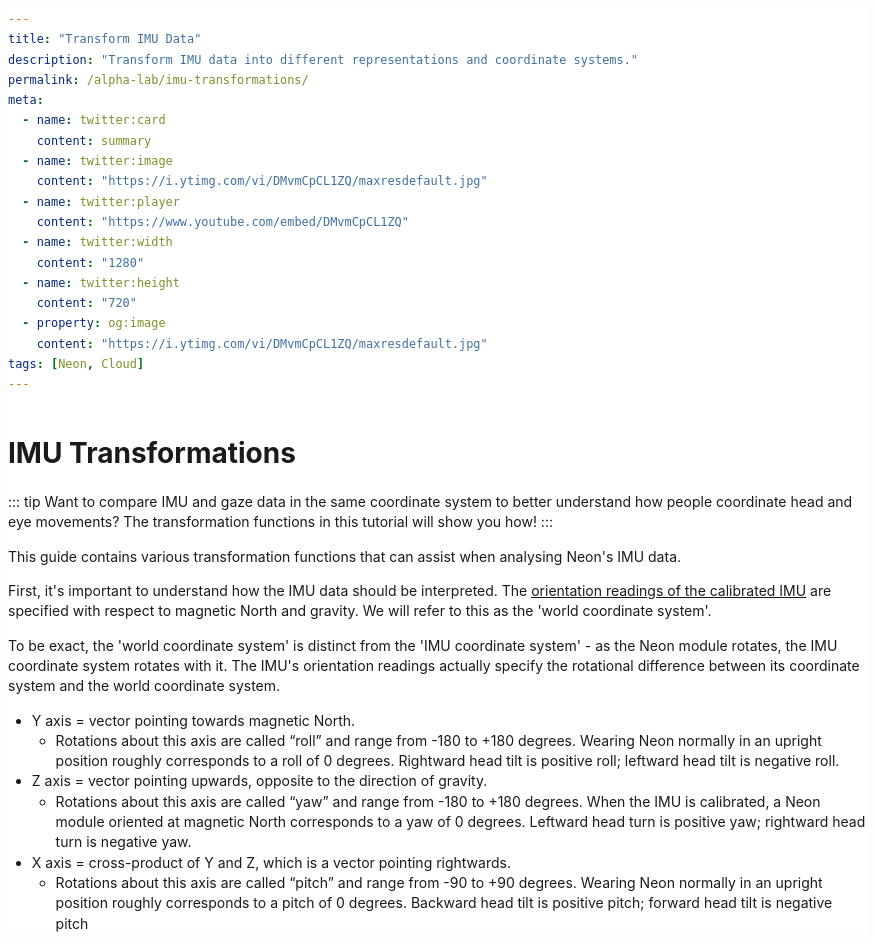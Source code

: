 ```yaml
---
title: "Transform IMU Data"
description: "Transform IMU data into different representations and coordinate systems."
permalink: /alpha-lab/imu-transformations/
meta:
  - name: twitter:card
    content: summary
  - name: twitter:image
    content: "https://i.ytimg.com/vi/DMvmCpCL1ZQ/maxresdefault.jpg"
  - name: twitter:player
    content: "https://www.youtube.com/embed/DMvmCpCL1ZQ"
  - name: twitter:width
    content: "1280"
  - name: twitter:height
    content: "720"
  - property: og:image
    content: "https://i.ytimg.com/vi/DMvmCpCL1ZQ/maxresdefault.jpg"
tags: [Neon, Cloud]
---
```


<script setup>
import TagLinks from '@components/TagLinks.vue'
</script>

# IMU Transformations

<TagLinks :tags="$frontmatter.tags" />



::: tip
Want to compare IMU and gaze data in the same coordinate system to better understand how people coordinate 
head and eye movements? The transformation functions in this tutorial will show you how!
:::

This guide contains various transformation functions that can assist when analysing Neon's IMU data.

First, it's important to understand how the IMU data should be interpreted. 
The [orientation readings of the calibrated IMU](https://docs.pupil-labs.com/neon/data-collection/data-streams/#movement-imu-data) 
are specified with respect to magnetic North and gravity. We will refer to this as the 'world coordinate system'.

To be exact, the 'world coordinate system' is distinct from the 'IMU coordinate system' - as the Neon module rotates, 
the IMU coordinate system rotates with it. The IMU's orientation readings actually specify the rotational difference between its coordinate 
system and the world coordinate system.

- Y axis = vector pointing towards magnetic North.
  - Rotations about this axis are called “roll” and range from -180 to +180 degrees. Wearing Neon normally in an upright position roughly corresponds to a roll of 0 degrees. Rightward head tilt is positive roll; leftward head tilt is negative roll.
- Z axis = vector pointing upwards, opposite to the direction of gravity.
  - Rotations about this axis are called “yaw” and range from -180 to +180 degrees. When the IMU is calibrated, a Neon module oriented at magnetic North corresponds to a yaw of 0 degrees. Leftward head turn is positive yaw; rightward head turn is negative yaw.
- X axis = cross-product of Y and Z, which is a vector pointing rightwards.
  - Rotations about this axis are called “pitch” and range from -90 to +90 degrees. Wearing Neon normally in an upright position roughly corresponds to a pitch of 0 degrees. Backward head tilt is positive pitch; forward head tilt is negative pitch
